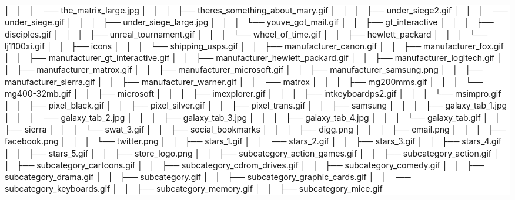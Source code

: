 │   │   │   ├── the_matrix_large.jpg
│   │   │   ├── theres_something_about_mary.gif
│   │   │   ├── under_siege2.gif
│   │   │   ├── under_siege.gif
│   │   │   ├── under_siege_large.jpg
│   │   │   └── youve_got_mail.gif
│   │   ├── gt_interactive
│   │   │   ├── disciples.gif
│   │   │   ├── unreal_tournament.gif
│   │   │   └── wheel_of_time.gif
│   │   ├── hewlett_packard
│   │   │   └── lj1100xi.gif
│   │   ├── icons
│   │   │   └── shipping_usps.gif
│   │   ├── manufacturer_canon.gif
│   │   ├── manufacturer_fox.gif
│   │   ├── manufacturer_gt_interactive.gif
│   │   ├── manufacturer_hewlett_packard.gif
│   │   ├── manufacturer_logitech.gif
│   │   ├── manufacturer_matrox.gif
│   │   ├── manufacturer_microsoft.gif
│   │   ├── manufacturer_samsung.png
│   │   ├── manufacturer_sierra.gif
│   │   ├── manufacturer_warner.gif
│   │   ├── matrox
│   │   │   ├── mg200mms.gif
│   │   │   └── mg400-32mb.gif
│   │   ├── microsoft
│   │   │   ├── imexplorer.gif
│   │   │   ├── intkeyboardps2.gif
│   │   │   └── msimpro.gif
│   │   ├── pixel_black.gif
│   │   ├── pixel_silver.gif
│   │   ├── pixel_trans.gif
│   │   ├── samsung
│   │   │   ├── galaxy_tab_1.jpg
│   │   │   ├── galaxy_tab_2.jpg
│   │   │   ├── galaxy_tab_3.jpg
│   │   │   ├── galaxy_tab_4.jpg
│   │   │   └── galaxy_tab.gif
│   │   ├── sierra
│   │   │   └── swat_3.gif
│   │   ├── social_bookmarks
│   │   │   ├── digg.png
│   │   │   ├── email.png
│   │   │   ├── facebook.png
│   │   │   └── twitter.png
│   │   ├── stars_1.gif
│   │   ├── stars_2.gif
│   │   ├── stars_3.gif
│   │   ├── stars_4.gif
│   │   ├── stars_5.gif
│   │   ├── store_logo.png
│   │   ├── subcategory_action_games.gif
│   │   ├── subcategory_action.gif
│   │   ├── subcategory_cartoons.gif
│   │   ├── subcategory_cdrom_drives.gif
│   │   ├── subcategory_comedy.gif
│   │   ├── subcategory_drama.gif
│   │   ├── subcategory.gif
│   │   ├── subcategory_graphic_cards.gif
│   │   ├── subcategory_keyboards.gif
│   │   ├── subcategory_memory.gif
│   │   ├── subcategory_mice.gif